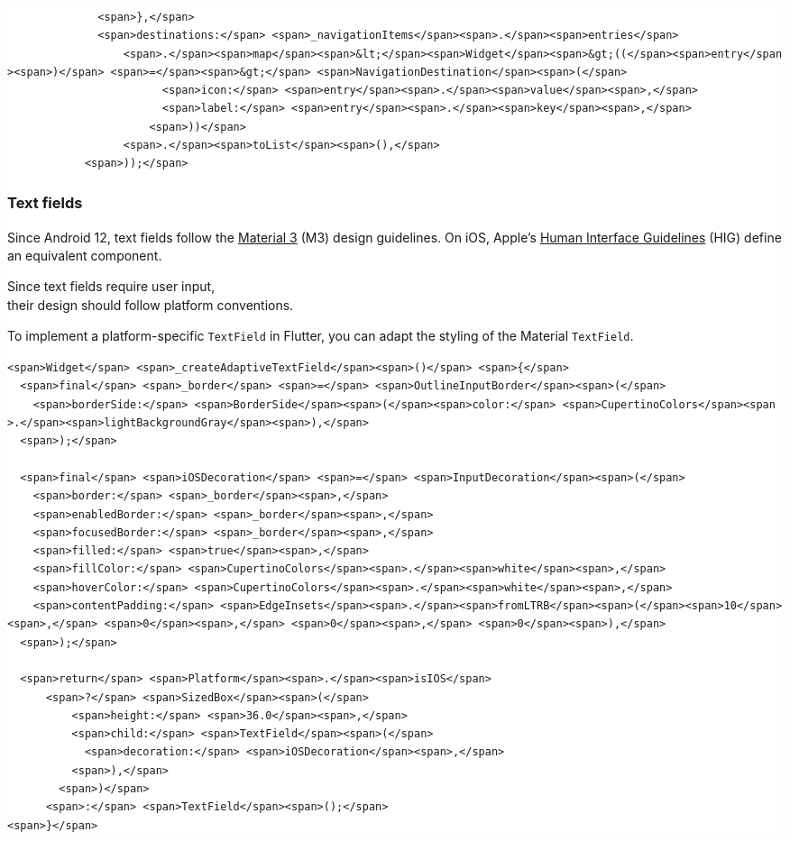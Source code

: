 ```
              <span>},</span>
              <span>destinations:</span> <span>_navigationItems</span><span>.</span><span>entries</span>
                  <span>.</span><span>map</span><span>&lt;</span><span>Widget</span><span>&gt;((</span><span>entry</span><span>)</span> <span>=</span><span>&gt;</span> <span>NavigationDestination</span><span>(</span>
                        <span>icon:</span> <span>entry</span><span>.</span><span>value</span><span>,</span>
                        <span>label:</span> <span>entry</span><span>.</span><span>key</span><span>,</span>
                      <span>))</span>
                  <span>.</span><span>toList</span><span>(),</span>
            <span>));</span>
```

### Text fields

Since Android 12, text fields follow the [Material 3](https://m3.material.io/components/text-fields/overview) (M3) design guidelines. On iOS, Apple’s [Human Interface Guidelines](https://developer.apple.com/design/human-interface-guidelines/text-fields) (HIG) define an equivalent component.

Since text fields require user input,  
their design should follow platform conventions.

To implement a platform-specific `TextField` in Flutter, you can adapt the styling of the Material `TextField`.

```
<span>Widget</span> <span>_createAdaptiveTextField</span><span>()</span> <span>{</span>
  <span>final</span> <span>_border</span> <span>=</span> <span>OutlineInputBorder</span><span>(</span>
    <span>borderSide:</span> <span>BorderSide</span><span>(</span><span>color:</span> <span>CupertinoColors</span><span>.</span><span>lightBackgroundGray</span><span>),</span>
  <span>);</span>

  <span>final</span> <span>iOSDecoration</span> <span>=</span> <span>InputDecoration</span><span>(</span>
    <span>border:</span> <span>_border</span><span>,</span>
    <span>enabledBorder:</span> <span>_border</span><span>,</span>
    <span>focusedBorder:</span> <span>_border</span><span>,</span>
    <span>filled:</span> <span>true</span><span>,</span>
    <span>fillColor:</span> <span>CupertinoColors</span><span>.</span><span>white</span><span>,</span>
    <span>hoverColor:</span> <span>CupertinoColors</span><span>.</span><span>white</span><span>,</span>
    <span>contentPadding:</span> <span>EdgeInsets</span><span>.</span><span>fromLTRB</span><span>(</span><span>10</span><span>,</span> <span>0</span><span>,</span> <span>0</span><span>,</span> <span>0</span><span>),</span>
  <span>);</span>

  <span>return</span> <span>Platform</span><span>.</span><span>isIOS</span>
      <span>?</span> <span>SizedBox</span><span>(</span>
          <span>height:</span> <span>36.0</span><span>,</span>
          <span>child:</span> <span>TextField</span><span>(</span>
            <span>decoration:</span> <span>iOSDecoration</span><span>,</span>
          <span>),</span>
        <span>)</span>
      <span>:</span> <span>TextField</span><span>();</span>
<span>}</span>
```
